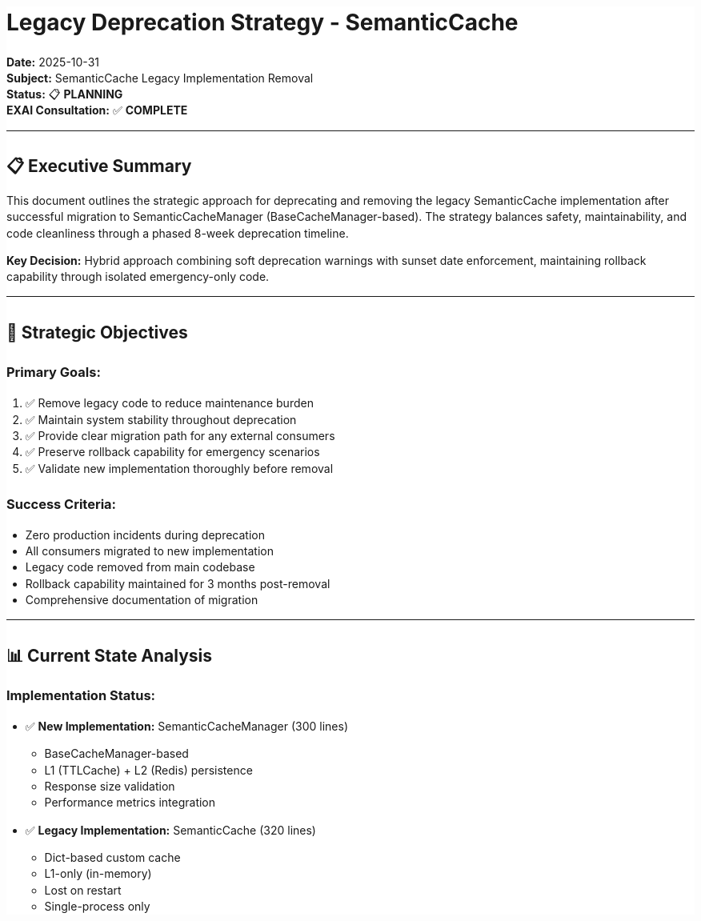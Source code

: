 # Legacy Deprecation Strategy - SemanticCache
**Date:** 2025-10-31  
**Subject:** SemanticCache Legacy Implementation Removal  
**Status:** 📋 **PLANNING**  
**EXAI Consultation:** ✅ **COMPLETE**

---

## 📋 Executive Summary

This document outlines the strategic approach for deprecating and removing the legacy SemanticCache implementation after successful migration to SemanticCacheManager (BaseCacheManager-based). The strategy balances safety, maintainability, and code cleanliness through a phased 8-week deprecation timeline.

**Key Decision:** Hybrid approach combining soft deprecation warnings with sunset date enforcement, maintaining rollback capability through isolated emergency-only code.

---

## 🎯 Strategic Objectives

### **Primary Goals:**
1. ✅ Remove legacy code to reduce maintenance burden
2. ✅ Maintain system stability throughout deprecation
3. ✅ Provide clear migration path for any external consumers
4. ✅ Preserve rollback capability for emergency scenarios
5. ✅ Validate new implementation thoroughly before removal

### **Success Criteria:**
- Zero production incidents during deprecation
- All consumers migrated to new implementation
- Legacy code removed from main codebase
- Rollback capability maintained for 3 months post-removal
- Comprehensive documentation of migration

---

## 📊 Current State Analysis

### **Implementation Status:**
- ✅ **New Implementation:** SemanticCacheManager (300 lines)
  - BaseCacheManager-based
  - L1 (TTLCache) + L2 (Redis) persistence
  - Response size validation
  - Performance metrics integration
  
- ✅ **Legacy Implementation:** SemanticCache (320 lines)
  - Dict-based custom cache
  - L1-only (in-memory)
  - Lost on restart
  - Single-process only
